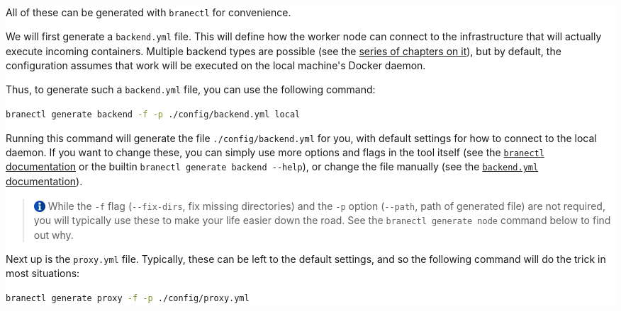All of these can be generated with `branectl` for convenience.

We will first generate a `backend.yml` file. This will define how the worker node can connect to the infrastructure that will actually execute incoming containers. Multiple backend types are possible (see the [series of chapters on it](../backends/introduction.md)), but by default, the configuration assumes that work will be executed on the local machine's Docker daemon.

Thus, to generate such a `backend.yml` file, you can use the following command:
```bash
branectl generate backend -f -p ./config/backend.yml local
```

Running this command will generate the file `./config/backend.yml` for you, with default settings for how to connect to the local daemon. If you want to change these, you can simply use more options and flags in the tool itself (see the [`branectl` documentation](TODO) or the builtin `branectl generate backend --help`), or change the file manually (see the [`backend.yml` documentation](../../config/admins/backend.md)).

> <img src="../../assets/img/info.png" alt="info" width="16" style="margin-top: 3px; margin-bottom: -3px"/> While the `-f` flag (`--fix-dirs`, fix missing directories) and the `-p` option (`--path`, path of generated file) are not required, you will typically use these to make your life easier down the road. See the `branectl generate node` command below to find out why.





Next up is the `proxy.yml` file. Typically, these can be left to the default settings, and so the following command will do the trick in most situations:
```bash
branectl generate proxy -f -p ./config/proxy.yml
```
